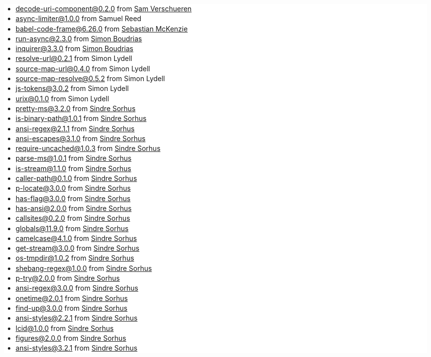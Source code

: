 - [decode-uri-component@0.2.0](https://github.com/SamVerschueren/decode-uri-component) from [Sam Verschueren](mailto:sam.verschueren@gmail.com)
- [async-limiter@1.0.0](https://github.com/strml/async-limiter) from Samuel Reed
- [babel-code-frame@6.26.0](https://github.com/babel/babel/tree/master/packages/babel-code-frame) from [Sebastian McKenzie](mailto:sebmck@gmail.com)
- [run-async@2.3.0](https://github.com/SBoudrias/run-async) from [Simon Boudrias](mailto:admin@simonboudrias.com)
- [inquirer@3.3.0](https://github.com/SBoudrias/Inquirer.js) from [Simon Boudrias](mailto:admin@simonboudrias.com)
- [resolve-url@0.2.1](https://github.com/lydell/resolve-url) from Simon Lydell
- [source-map-url@0.4.0](https://github.com/lydell/source-map-url) from Simon Lydell
- [source-map-resolve@0.5.2](https://github.com/lydell/source-map-resolve) from Simon Lydell
- [js-tokens@3.0.2](https://github.com/lydell/js-tokens) from Simon Lydell
- [urix@0.1.0](https://github.com/lydell/urix) from Simon Lydell
- [pretty-ms@3.2.0](https://github.com/sindresorhus/pretty-ms) from [Sindre Sorhus](mailto:sindresorhus@gmail.com)
- [is-binary-path@1.0.1](https://github.com/sindresorhus/is-binary-path) from [Sindre Sorhus](mailto:sindresorhus@gmail.com)
- [ansi-regex@2.1.1](https://github.com/chalk/ansi-regex) from [Sindre Sorhus](mailto:sindresorhus@gmail.com)
- [ansi-escapes@3.1.0](https://github.com/sindresorhus/ansi-escapes) from [Sindre Sorhus](mailto:sindresorhus@gmail.com)
- [require-uncached@1.0.3](https://github.com/sindresorhus/require-uncached) from [Sindre Sorhus](mailto:sindresorhus@gmail.com)
- [parse-ms@1.0.1](https://github.com/sindresorhus/parse-ms) from [Sindre Sorhus](mailto:sindresorhus@gmail.com)
- [is-stream@1.1.0](https://github.com/sindresorhus/is-stream) from [Sindre Sorhus](mailto:sindresorhus@gmail.com)
- [caller-path@0.1.0](https://github.com/sindresorhus/caller-path) from [Sindre Sorhus](mailto:sindresorhus@gmail.com)
- [p-locate@3.0.0](https://github.com/sindresorhus/p-locate) from [Sindre Sorhus](mailto:sindresorhus@gmail.com)
- [has-flag@3.0.0](https://github.com/sindresorhus/has-flag) from [Sindre Sorhus](mailto:sindresorhus@gmail.com)
- [has-ansi@2.0.0](https://github.com/sindresorhus/has-ansi) from [Sindre Sorhus](mailto:sindresorhus@gmail.com)
- [callsites@0.2.0](https://github.com/sindresorhus/callsites) from [Sindre Sorhus](mailto:sindresorhus@gmail.com)
- [globals@11.9.0](https://github.com/sindresorhus/globals) from [Sindre Sorhus](mailto:sindresorhus@gmail.com)
- [camelcase@4.1.0](https://github.com/sindresorhus/camelcase) from [Sindre Sorhus](mailto:sindresorhus@gmail.com)
- [get-stream@3.0.0](https://github.com/sindresorhus/get-stream) from [Sindre Sorhus](mailto:sindresorhus@gmail.com)
- [os-tmpdir@1.0.2](https://github.com/sindresorhus/os-tmpdir) from [Sindre Sorhus](mailto:sindresorhus@gmail.com)
- [shebang-regex@1.0.0](https://github.com/sindresorhus/shebang-regex) from [Sindre Sorhus](mailto:sindresorhus@gmail.com)
- [p-try@2.0.0](https://github.com/sindresorhus/p-try) from [Sindre Sorhus](mailto:sindresorhus@gmail.com)
- [ansi-regex@3.0.0](https://github.com/chalk/ansi-regex) from [Sindre Sorhus](mailto:sindresorhus@gmail.com)
- [onetime@2.0.1](https://github.com/sindresorhus/onetime) from [Sindre Sorhus](mailto:sindresorhus@gmail.com)
- [find-up@3.0.0](https://github.com/sindresorhus/find-up) from [Sindre Sorhus](mailto:sindresorhus@gmail.com)
- [ansi-styles@2.2.1](https://github.com/chalk/ansi-styles) from [Sindre Sorhus](mailto:sindresorhus@gmail.com)
- [lcid@1.0.0](https://github.com/sindresorhus/lcid) from [Sindre Sorhus](mailto:sindresorhus@gmail.com)
- [figures@2.0.0](https://github.com/sindresorhus/figures) from [Sindre Sorhus](mailto:sindresorhus@gmail.com)
- [ansi-styles@3.2.1](https://github.com/chalk/ansi-styles) from [Sindre Sorhus](mailto:sindresorhus@gmail.com)